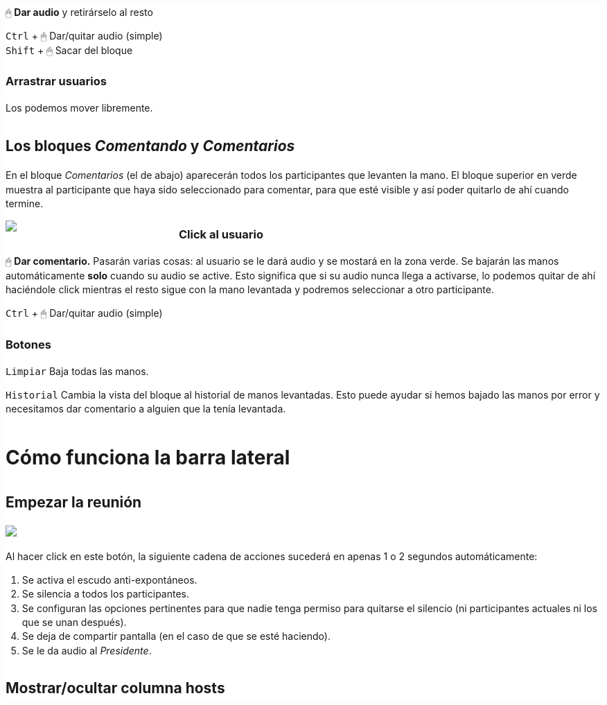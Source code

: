 🖱 **Dar audio** y retirárselo al resto

<kbd>Ctrl</kbd> + 🖱 Dar/quitar audio (simple)
<br/><kbd>Shift</kbd> + 🖱 Sacar del bloque

### Arrastrar usuarios

Los podemos mover libremente.

## Los bloques *Comentando* y *Comentarios*

En el bloque *Comentarios* (el de abajo) aparecerán todos los participantes que levanten la mano. El bloque superior en verde muestra al participante que haya sido seleccionado para comentar, para que esté visible y así poder quitarlo de ahí cuando termine.

<img align="left" width="250" src="https://user-images.githubusercontent.com/4168389/90341062-a7e86780-dffc-11ea-9e9a-8b2bb05911ad.png">

### Click al usuario

🖱 **Dar comentario.** Pasarán varias cosas: al usuario se le dará audio y se mostará en la zona verde. Se bajarán las manos automáticamente **solo** cuando su audio se active. Esto significa que si su audio nunca llega a activarse, lo podemos quitar de ahí haciéndole click mientras el resto sigue con la mano levantada y podremos seleccionar a otro participante.

<kbd>Ctrl</kbd> + 🖱 Dar/quitar audio (simple)

### Botones

<kbd>Limpiar</kbd> Baja todas las manos.

<kbd>Historial</kbd> Cambia la vista del bloque al historial de manos levantadas. Esto puede ayudar si hemos bajado las manos por error y necesitamos dar comentario a alguien que la tenía levantada.

# Cómo funciona la barra lateral

## Empezar la reunión

<img width="40" src="https://user-images.githubusercontent.com/4168389/90341330-031b5980-dfff-11ea-9c1d-893e1ce4e4aa.png">

Al hacer click en este botón, la siguiente cadena de acciones sucederá en apenas 1 o 2 segundos automáticamente:

1. Se activa el escudo anti-expontáneos.
1. Se silencia a todos los participantes.
2. Se configuran las opciones pertinentes para que nadie tenga permiso para quitarse el silencio (ni participantes actuales ni los que se unan después).
3. Se deja de compartir pantalla (en el caso de que se esté haciendo).
4. Se le da audio al *Presidente*.

## Mostrar/ocultar columna hosts

